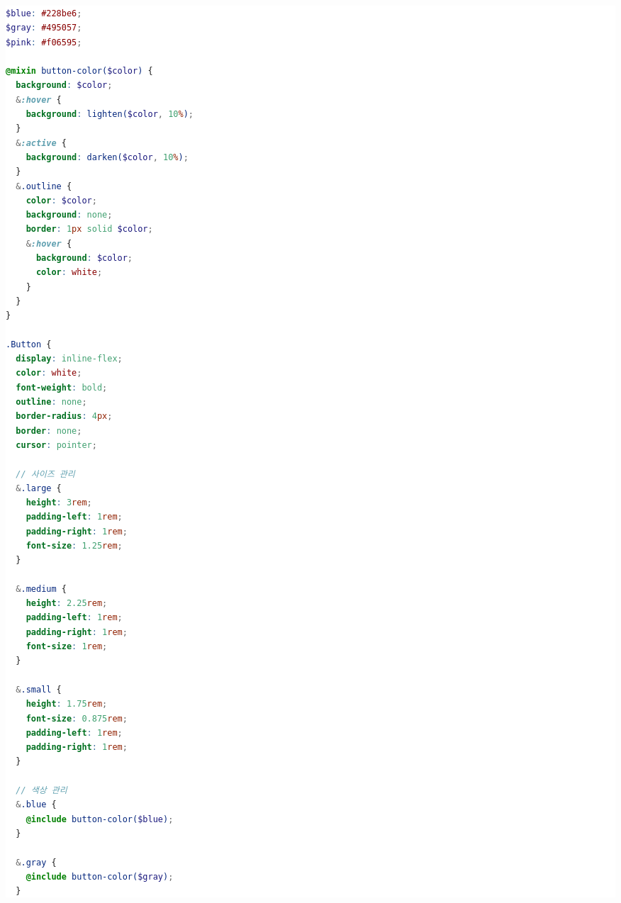 ```scss
$blue: #228be6;
$gray: #495057;
$pink: #f06595;

@mixin button-color($color) {
  background: $color;
  &:hover {
    background: lighten($color, 10%);
  }
  &:active {
    background: darken($color, 10%);
  }
  &.outline {
    color: $color;
    background: none;
    border: 1px solid $color;
    &:hover {
      background: $color;
      color: white;
    }
  }
}

.Button {
  display: inline-flex;
  color: white;
  font-weight: bold;
  outline: none;
  border-radius: 4px;
  border: none;
  cursor: pointer;

  // 사이즈 관리
  &.large {
    height: 3rem;
    padding-left: 1rem;
    padding-right: 1rem;
    font-size: 1.25rem;
  }

  &.medium {
    height: 2.25rem;
    padding-left: 1rem;
    padding-right: 1rem;
    font-size: 1rem;
  }

  &.small {
    height: 1.75rem;
    font-size: 0.875rem;
    padding-left: 1rem;
    padding-right: 1rem;
  }

  // 색상 관리
  &.blue {
    @include button-color($blue);
  }

  &.gray {
    @include button-color($gray);
  }

```